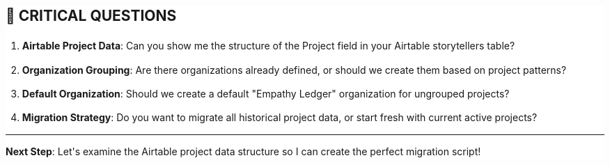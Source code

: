 ## 🚨 CRITICAL QUESTIONS

1. **Airtable Project Data**: Can you show me the structure of the Project field in your Airtable storytellers table?

2. **Organization Grouping**: Are there organizations already defined, or should we create them based on project patterns?

3. **Default Organization**: Should we create a default "Empathy Ledger" organization for ungrouped projects?

4. **Migration Strategy**: Do you want to migrate all historical project data, or start fresh with current active projects?

---

**Next Step**: Let's examine the Airtable project data structure so I can create the perfect migration script!